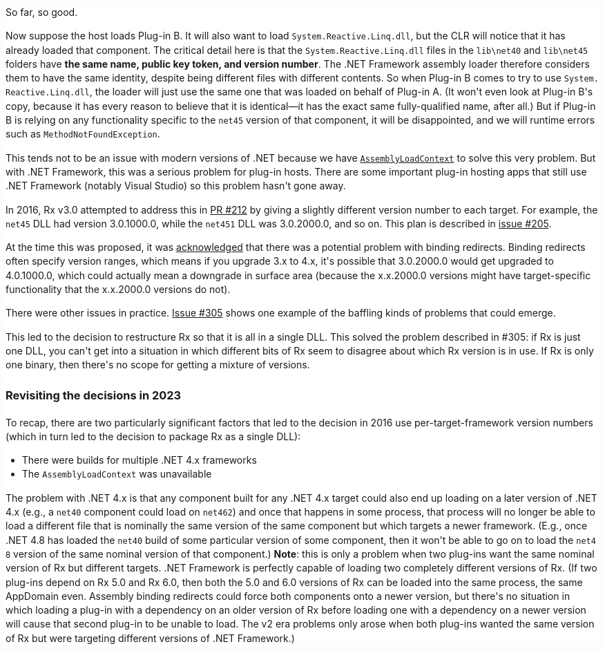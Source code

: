 So far, so good.

Now suppose the host loads Plug-in B. It will also want to load `System.Reactive.Linq.dll`, but the CLR will notice that it has already loaded that component. The critical detail here is that the `System.Reactive.Linq.dll` files in the `lib\net40` and `lib\net45` folders have **the same name, public key token, and version number**. The .NET Framework assembly loader therefore considers them to have the same identity, despite being different files with different contents. So when Plug-in B comes to try to use `System.Reactive.Linq.dll`, the loader will just use the same one that was loaded on behalf of Plug-in A. (It won't even look at Plug-in B's copy, because it has every reason to believe that it is identical—it has the exact same fully-qualified name, after all.) But if Plug-in B is relying on any functionality specific to the `net45` version of that component, it will be disappointed, and we will runtime errors such as `MethodNotFoundException`.

This tends not to be an issue with modern versions of .NET because we have [`AssemblyLoadContext`]([https://learn.microsoft.com/en-us/dotnet/core/dependency-loading/understanding-assemblyloadcontext) to solve this very problem. But with .NET Framework, this was a serious problem for plug-in hosts. There are some important plug-in hosting apps that still use .NET Framework (notably Visual Studio) so this problem hasn't gone away.

In 2016, Rx v3.0 attempted to address this in [PR #212](https://github.com/dotnet/reactive/pull/212) by giving a slightly different version number to each target. For example, the `net45` DLL had version 3.0.1000.0, while the `net451` DLL was 3.0.2000.0, and so on. This plan is described in [issue #205](https://github.com/dotnet/reactive/issues/205).

At the time this was proposed, it was [acknowledged](https://github.com/dotnet/reactive/issues/205#issuecomment-228577028) that there was a potential problem with binding redirects. Binding redirects often specify version ranges, which means if you upgrade 3.x to 4.x, it's possible that 3.0.2000.0 would get upgraded to 4.0.1000.0, which could actually mean a downgrade in surface area (because the x.x.2000.0 versions might have target-specific functionality that the x.x.2000.0 versions do not).

There were other issues in practice. [Issue #305](https://github.com/dotnet/reactive/issues/305) shows one example of the baffling kinds of problems that could emerge.

This led to the decision to restructure Rx so that it is all in a single DLL. This solved the problem described in #305: if Rx is just one DLL, you can't get into a situation in which different bits of Rx seem to disagree about which Rx version is in use. If Rx is only one binary, then there's no scope for getting a mixture of versions.

### Revisiting the decisions in 2023

To recap, there are two particularly significant factors that led to the decision in 2016 use per-target-framework version numbers (which in turn led to the decision to package Rx as a single DLL):

* There were builds for multiple .NET 4.x frameworks
* The `AssemblyLoadContext` was unavailable

The problem with .NET 4.x is that any component built for any .NET 4.x target could also end up loading on a later version of .NET 4.x (e.g., a `net40` component could load on `net462`) and once that happens in some process, that process will no longer be able to load a different file that is nominally the same version of the same component but which targets a newer framework. (E.g., once .NET 4.8 has loaded the `net40` build of some particular version of some component, then it won't be able to go on to load the `net48` version of the same nominal version of that component.) **Note**: this is only a problem when two plug-ins want the same nominal version of Rx but different targets. .NET Framework is perfectly capable of loading two completely different versions of Rx. (If two plug-ins depend on Rx 5.0 and Rx 6.0, then both the 5.0 and 6.0 versions of Rx can be loaded into the same process, the same AppDomain even. Assembly binding redirects could force both components onto a newer version, but there's no situation in which loading a plug-in with a dependency on an older version of Rx before loading one with a dependency on a newer version will cause that second plug-in to be unable to load. The v2 era problems only arose when both plug-ins wanted the same version of Rx but were targeting different versions of .NET Framework.)
